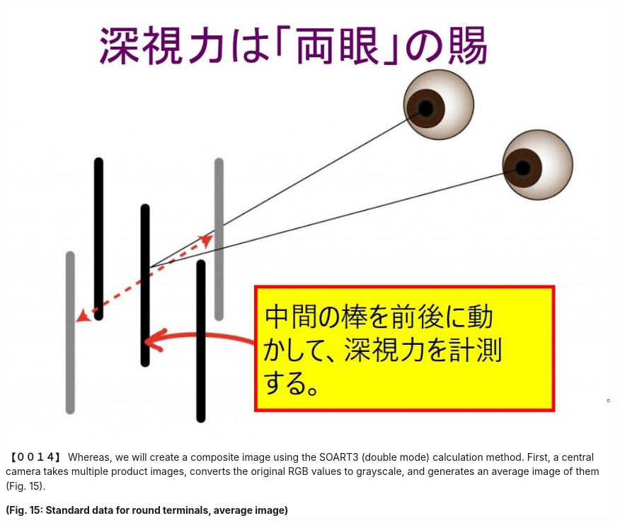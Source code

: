![imageJRL8-21-14](/2024-02-05-QEUR23_VTRANS25/imageJRL8-21-14.jpg)

**【００１４】**
Whereas, we will create a composite image using the SOART3 (double mode) calculation method. First, a central camera takes multiple product images, converts the original RGB values to grayscale, and generates an average image of them (Fig. 15).

**(Fig. 15: Standard data for round terminals, average image)**
